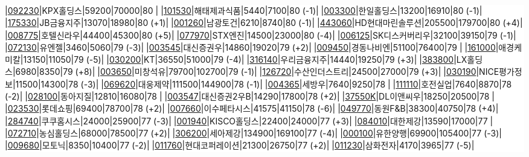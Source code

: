 |[092230](https://finance.daum.net/quotes/A092230)|KPX홀딩스|59200|70000|80 |
|[101530](https://finance.daum.net/quotes/A101530)|해태제과식품|5440|7100|80 (-1)|
|[003300](https://finance.daum.net/quotes/A003300)|한일홀딩스|13200|16910|80 (-1)|
|[175330](https://finance.daum.net/quotes/A175330)|JB금융지주|13070|18980|80 (+1)|
|[001260](https://finance.daum.net/quotes/A001260)|남광토건|6210|8740|80 (-1)|
|[443060](https://finance.daum.net/quotes/A443060)|HD현대마린솔루션|205500|179700|80 (+4)|
|[008775](https://finance.daum.net/quotes/A008775)|호텔신라우|44400|45300|80 (+5)|
|[077970](https://finance.daum.net/quotes/A077970)|STX엔진|14500|23000|80 (-4)|
|[006125](https://finance.daum.net/quotes/A006125)|SK디스커버리우|32100|39150|79 (-1)|
|[072130](https://finance.daum.net/quotes/A072130)|유엔젤|3460|5060|79 (-3)|
|[003545](https://finance.daum.net/quotes/A003545)|대신증권우|14860|19020|79 (+2)|
|[009450](https://finance.daum.net/quotes/A009450)|경동나비엔|51100|76400|79 |
|[161000](https://finance.daum.net/quotes/A161000)|애경케미칼|13150|11050|79 (-5)|
|[030200](https://finance.daum.net/quotes/A030200)|KT|36550|51000|79 (-4)|
|[316140](https://finance.daum.net/quotes/A316140)|우리금융지주|14440|19250|79 (+3)|
|[383800](https://finance.daum.net/quotes/A383800)|LX홀딩스|6980|8350|79 (+8)|
|[003650](https://finance.daum.net/quotes/A003650)|미창석유|79700|102700|79 (-1)|
|[126720](https://finance.daum.net/quotes/A126720)|수산인더스트리|24500|27000|79 (+3)|
|[030190](https://finance.daum.net/quotes/A030190)|NICE평가정보|11500|14300|78 (-3)|
|[069620](https://finance.daum.net/quotes/A069620)|대웅제약|111500|144900|78 (-1)|
|[004365](https://finance.daum.net/quotes/A004365)|세방우|7640|9250|78 |
|[111110](https://finance.daum.net/quotes/A111110)|호전실업|7640|8870|78 (-2)|
|[028100](https://finance.daum.net/quotes/A028100)|동아지질|12810|16080|78 |
|[003547](https://finance.daum.net/quotes/A003547)|대신증권2우B|14290|17800|78 (+2)|
|[37550K](https://finance.daum.net/quotes/A37550K)|DL이앤씨우|18250|20500|78 |
|[023530](https://finance.daum.net/quotes/A023530)|롯데쇼핑|69400|78700|78 (+2)|
|[007660](https://finance.daum.net/quotes/A007660)|이수페타시스|41575|41150|78 (-6)|
|[049770](https://finance.daum.net/quotes/A049770)|동원F&B|38300|40750|78 (+4)|
|[284740](https://finance.daum.net/quotes/A284740)|쿠쿠홈시스|24000|25900|77 (-3)|
|[001940](https://finance.daum.net/quotes/A001940)|KISCO홀딩스|22400|24000|77 (+3)|
|[084010](https://finance.daum.net/quotes/A084010)|대한제강|13590|17000|77 |
|[072710](https://finance.daum.net/quotes/A072710)|농심홀딩스|68000|78500|77 (+2)|
|[306200](https://finance.daum.net/quotes/A306200)|세아제강|134900|169100|77 (-4)|
|[000100](https://finance.daum.net/quotes/A000100)|유한양행|69900|105400|77 (-3)|
|[009680](https://finance.daum.net/quotes/A009680)|모토닉|8350|10400|77 (-2)|
|[011760](https://finance.daum.net/quotes/A011760)|현대코퍼레이션|21300|26750|77 (+2)|
|[011230](https://finance.daum.net/quotes/A011230)|삼화전자|4170|3965|77 (-5)|